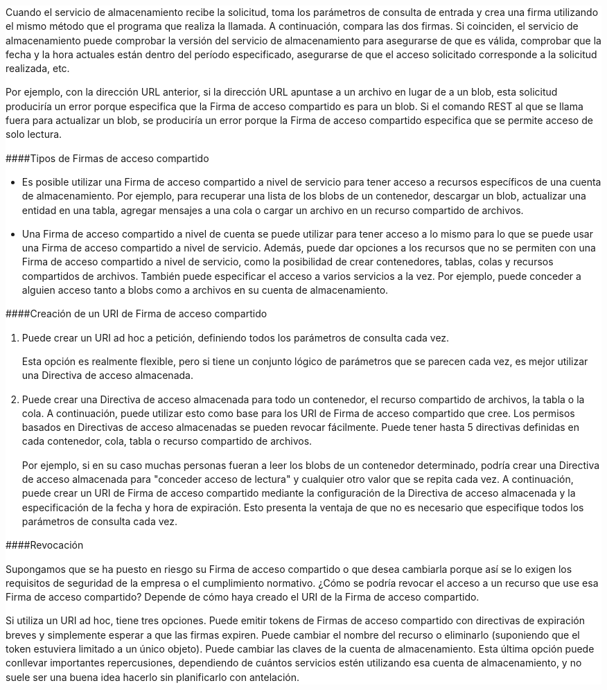 Cuando el servicio de almacenamiento recibe la solicitud, toma los parámetros de consulta de entrada y crea una firma utilizando el mismo método que el programa que realiza la llamada. A continuación, compara las dos firmas. Si coinciden, el servicio de almacenamiento puede comprobar la versión del servicio de almacenamiento para asegurarse de que es válida, comprobar que la fecha y la hora actuales están dentro del período especificado, asegurarse de que el acceso solicitado corresponde a la solicitud realizada, etc.

Por ejemplo, con la dirección URL anterior, si la dirección URL apuntase a un archivo en lugar de a un blob, esta solicitud produciría un error porque especifica que la Firma de acceso compartido es para un blob. Si el comando REST al que se llama fuera para actualizar un blob, se produciría un error porque la Firma de acceso compartido especifica que se permite acceso de solo lectura.

####<a name="types-of-shared-access-signatures"></a>Tipos de Firmas de acceso compartido

-   Es posible utilizar una Firma de acceso compartido a nivel de servicio para tener acceso a recursos específicos de una cuenta de almacenamiento. Por ejemplo, para recuperar una lista de los blobs de un contenedor, descargar un blob, actualizar una entidad en una tabla, agregar mensajes a una cola o cargar un archivo en un recurso compartido de archivos.

-   Una Firma de acceso compartido a nivel de cuenta se puede utilizar para tener acceso a lo mismo para lo que se puede usar una Firma de acceso compartido a nivel de servicio. Además, puede dar opciones a los recursos que no se permiten con una Firma de acceso compartido a nivel de servicio, como la posibilidad de crear contenedores, tablas, colas y recursos compartidos de archivos. También puede especificar el acceso a varios servicios a la vez. Por ejemplo, puede conceder a alguien acceso tanto a blobs como a archivos en su cuenta de almacenamiento.

####<a name="creating-an-sas-uri"></a>Creación de un URI de Firma de acceso compartido

1.  Puede crear un URI ad hoc a petición, definiendo todos los parámetros de consulta cada vez.

    Esta opción es realmente flexible, pero si tiene un conjunto lógico de parámetros que se parecen cada vez, es mejor utilizar una Directiva de acceso almacenada.

2.  Puede crear una Directiva de acceso almacenada para todo un contenedor, el recurso compartido de archivos, la tabla o la cola. A continuación, puede utilizar esto como base para los URI de Firma de acceso compartido que cree. Los permisos basados en Directivas de acceso almacenadas se pueden revocar fácilmente. Puede tener hasta 5 directivas definidas en cada contenedor, cola, tabla o recurso compartido de archivos.

    Por ejemplo, si en su caso muchas personas fueran a leer los blobs de un contenedor determinado, podría crear una Directiva de acceso almacenada para "conceder acceso de lectura" y cualquier otro valor que se repita cada vez. A continuación, puede crear un URI de Firma de acceso compartido mediante la configuración de la Directiva de acceso almacenada y la especificación de la fecha y hora de expiración. Esto presenta la ventaja de que no es necesario que especifique todos los parámetros de consulta cada vez.

####<a name="revocation"></a>Revocación

Supongamos que se ha puesto en riesgo su Firma de acceso compartido o que desea cambiarla porque así se lo exigen los requisitos de seguridad de la empresa o el cumplimiento normativo. ¿Cómo se podría revocar el acceso a un recurso que use esa Firma de acceso compartido? Depende de cómo haya creado el URI de la Firma de acceso compartido.

Si utiliza un URI ad hoc, tiene tres opciones. Puede emitir tokens de Firmas de acceso compartido con directivas de expiración breves y simplemente esperar a que las firmas expiren. Puede cambiar el nombre del recurso o eliminarlo (suponiendo que el token estuviera limitado a un único objeto). Puede cambiar las claves de la cuenta de almacenamiento. Esta última opción puede conllevar importantes repercusiones, dependiendo de cuántos servicios estén utilizando esa cuenta de almacenamiento, y no suele ser una buena idea hacerlo sin planificarlo con antelación.
